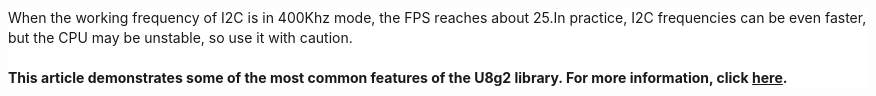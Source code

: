 <video src="res/demo_fps_400Khz.mp4" controls="controls">
</video>

When the working frequency of I2C is in 400Khz mode, the FPS reaches about 25.In practice, I2C frequencies can be even faster, but the CPU may be unstable, so use it with caution.

#### This article demonstrates some of the most common features of the U8g2 library. For more information, click [here](https://github.com/olikraus/u8g2/wiki).
